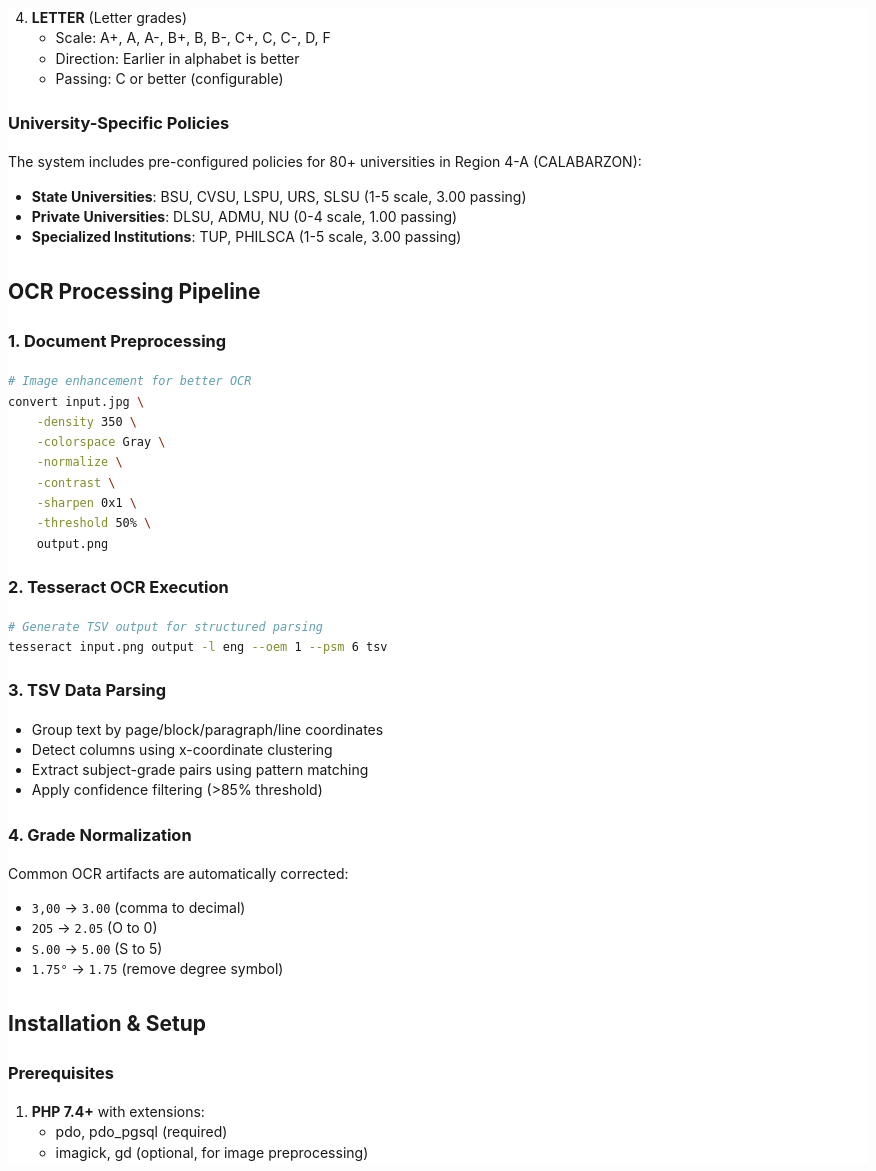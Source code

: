 4. **LETTER** (Letter grades)
   - Scale: A+, A, A-, B+, B, B-, C+, C, C-, D, F
   - Direction: Earlier in alphabet is better
   - Passing: C or better (configurable)

### University-Specific Policies

The system includes pre-configured policies for 80+ universities in Region 4-A (CALABARZON):

- **State Universities**: BSU, CVSU, LSPU, URS, SLSU (1-5 scale, 3.00 passing)
- **Private Universities**: DLSU, ADMU, NU (0-4 scale, 1.00 passing)
- **Specialized Institutions**: TUP, PHILSCA (1-5 scale, 3.00 passing)

## OCR Processing Pipeline

### 1. Document Preprocessing
```bash
# Image enhancement for better OCR
convert input.jpg \
    -density 350 \
    -colorspace Gray \
    -normalize \
    -contrast \
    -sharpen 0x1 \
    -threshold 50% \
    output.png
```

### 2. Tesseract OCR Execution
```bash
# Generate TSV output for structured parsing
tesseract input.png output -l eng --oem 1 --psm 6 tsv
```

### 3. TSV Data Parsing
- Group text by page/block/paragraph/line coordinates
- Detect columns using x-coordinate clustering
- Extract subject-grade pairs using pattern matching
- Apply confidence filtering (>85% threshold)

### 4. Grade Normalization
Common OCR artifacts are automatically corrected:
- `3,00` → `3.00` (comma to decimal)
- `2O5` → `2.05` (O to 0)
- `S.00` → `5.00` (S to 5)
- `1.75°` → `1.75` (remove degree symbol)

## Installation & Setup

### Prerequisites
1. **PHP 7.4+** with extensions:
   - pdo, pdo_pgsql (required)
   - imagick, gd (optional, for image preprocessing)
